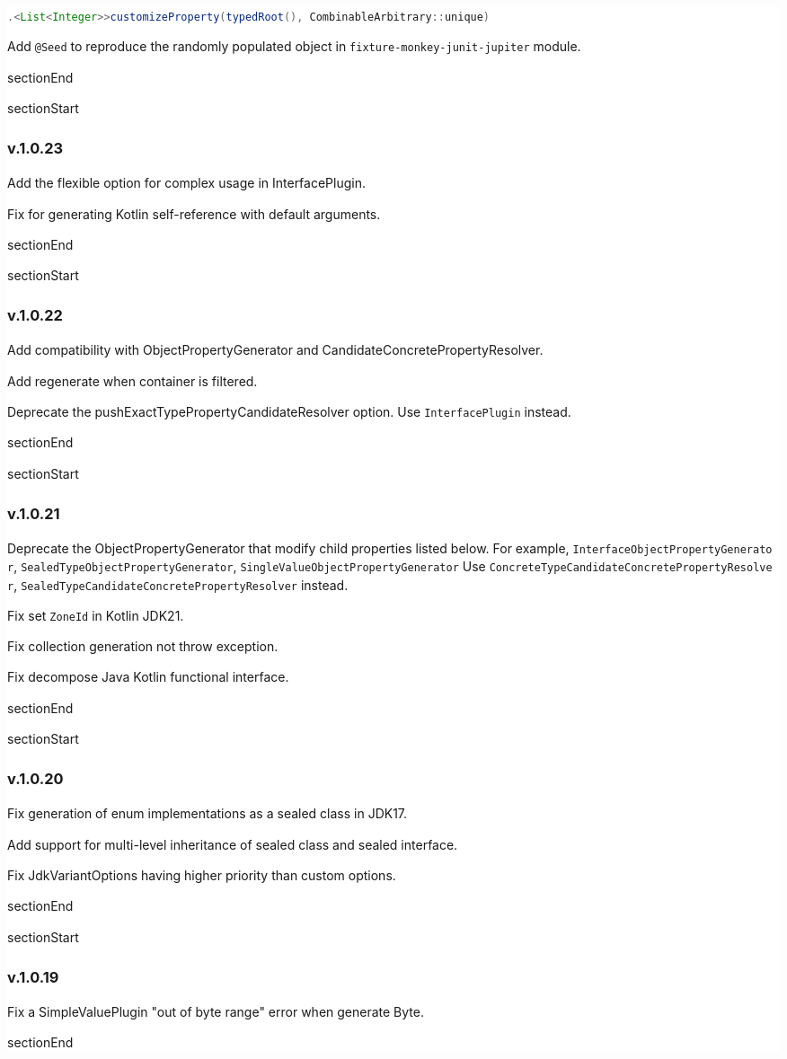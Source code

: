 ```java
.<List<Integer>>customizeProperty(typedRoot(), CombinableArbitrary::unique)
```

Add `@Seed` to reproduce the randomly populated object in `fixture-monkey-junit-jupiter` module.

sectionEnd

sectionStart
### v.1.0.23
Add the flexible option for complex usage in InterfacePlugin.

Fix for generating Kotlin self-reference with default arguments.

sectionEnd

sectionStart
### v.1.0.22
Add compatibility with ObjectPropertyGenerator and CandidateConcretePropertyResolver.

Add regenerate when container is filtered.

Deprecate the pushExactTypePropertyCandidateResolver option. Use `InterfacePlugin` instead.

sectionEnd

sectionStart
### v.1.0.21
Deprecate the ObjectPropertyGenerator that modify child properties listed below.
For example, `InterfaceObjectPropertyGenerator`, `SealedTypeObjectPropertyGenerator`, `SingleValueObjectPropertyGenerator`
Use `ConcreteTypeCandidateConcretePropertyResolver`, `SealedTypeCandidateConcretePropertyResolver` instead.

Fix set `ZoneId` in Kotlin JDK21.

Fix collection generation not throw exception.

Fix decompose Java Kotlin functional interface.

sectionEnd

sectionStart
### v.1.0.20
Fix generation of enum implementations as a sealed class in JDK17.

Add support for multi-level inheritance of sealed class and sealed interface.

Fix JdkVariantOptions having higher priority than custom options.

sectionEnd

sectionStart
### v.1.0.19
Fix a SimpleValuePlugin "out of byte range" error when generate Byte.

sectionEnd
